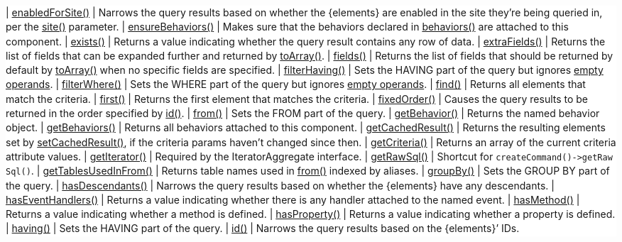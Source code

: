 | [enabledForSite()](craft-elements-db-elementquery.md#method-enabledforsite)                                                                 | Narrows the query results based on whether the {elements} are enabled in the site they’re being queried in, per the [site()](craft-elements-db-elementquery.md#method-site) parameter.
| [ensureBehaviors()](https://www.yiiframework.com/doc/api/2.0/yii-base-component#ensureBehaviors()-detail "Defined by yii\base\Component")   | Makes sure that the behaviors declared in [behaviors()](https://www.yiiframework.com/doc/api/2.0/yii-base-component#behaviors()-detail) are attached to this component.
| [exists()](craft-elements-db-elementquery.md#method-exists)                                                                                 | Returns a value indicating whether the query result contains any row of data.
| [extraFields()](https://www.yiiframework.com/doc/api/2.0/yii-base-arrayabletrait#extraFields()-detail "Defined by yii\base\ArrayableTrait") | Returns the list of fields that can be expanded further and returned by [toArray()](https://www.yiiframework.com/doc/api/2.0/yii-base-arrayabletrait#toArray()-detail).
| [fields()](craft-elements-db-elementquery.md#method-fields)                                                                                 | Returns the list of fields that should be returned by default by [toArray()](https://www.yiiframework.com/doc/api/2.0/yii-base-arrayabletrait#toArray()-detail) when no specific fields are specified.
| [filterHaving()](https://www.yiiframework.com/doc/api/2.0/yii-db-query#filterHaving()-detail "Defined by yii\db\Query")                     | Sets the HAVING part of the query but ignores [empty operands](https://www.yiiframework.com/doc/api/2.0/yii-db-querytrait#isEmpty()-detail).
| [filterWhere()](https://www.yiiframework.com/doc/api/2.0/yii-db-querytrait#filterWhere()-detail "Defined by yii\db\QueryTrait")             | Sets the WHERE part of the query but ignores [empty operands](https://www.yiiframework.com/doc/api/2.0/yii-db-querytrait#isEmpty()-detail).
| [find()](craft-elements-db-elementquery.md#method-find)                                                                                     | Returns all elements that match the criteria.
| [first()](craft-elements-db-elementquery.md#method-first)                                                                                   | Returns the first element that matches the criteria.
| [fixedOrder()](craft-elements-db-elementquery.md#method-fixedorder)                                                                         | Causes the query results to be returned in the order specified by [id()](craft-elements-db-elementquery.md#method-id).
| [from()](https://www.yiiframework.com/doc/api/2.0/yii-db-query#from()-detail "Defined by yii\db\Query")                                     | Sets the FROM part of the query.
| [getBehavior()](https://www.yiiframework.com/doc/api/2.0/yii-base-component#getBehavior()-detail "Defined by yii\base\Component")           | Returns the named behavior object.
| [getBehaviors()](https://www.yiiframework.com/doc/api/2.0/yii-base-component#getBehaviors()-detail "Defined by yii\base\Component")         | Returns all behaviors attached to this component.
| [getCachedResult()](craft-elements-db-elementquery.md#method-getcachedresult)                                                               | Returns the resulting elements set by [setCachedResult()](craft-elements-db-elementquery.md#method-setcachedresult), if the criteria params haven’t changed since then.
| [getCriteria()](craft-elements-db-elementquery.md#method-getcriteria)                                                                       | Returns an array of the current criteria attribute values.
| [getIterator()](craft-elements-db-elementquery.md#method-getiterator)                                                                       | Required by the IteratorAggregate interface.
| [getRawSql()](craft-db-query.md#method-getrawsql "Defined by craft\db\Query")                                                               | Shortcut for `createCommand()->getRawSql()`.
| [getTablesUsedInFrom()](https://www.yiiframework.com/doc/api/2.0/yii-db-query#getTablesUsedInFrom()-detail "Defined by yii\db\Query")       | Returns table names used in [from()](https://www.yiiframework.com/doc/api/2.0/yii-db-query#from()-detail) indexed by aliases.
| [groupBy()](https://www.yiiframework.com/doc/api/2.0/yii-db-query#groupBy()-detail "Defined by yii\db\Query")                               | Sets the GROUP BY part of the query.
| [hasDescendants()](craft-elements-db-elementquery.md#method-hasdescendants)                                                                 | Narrows the query results based on whether the {elements} have any descendants.
| [hasEventHandlers()](https://www.yiiframework.com/doc/api/2.0/yii-base-component#hasEventHandlers()-detail "Defined by yii\base\Component") | Returns a value indicating whether there is any handler attached to the named event.
| [hasMethod()](https://www.yiiframework.com/doc/api/2.0/yii-base-baseobject#hasMethod()-detail "Defined by yii\base\BaseObject")             | Returns a value indicating whether a method is defined.
| [hasProperty()](https://www.yiiframework.com/doc/api/2.0/yii-base-baseobject#hasProperty()-detail "Defined by yii\base\BaseObject")         | Returns a value indicating whether a property is defined.
| [having()](https://www.yiiframework.com/doc/api/2.0/yii-db-query#having()-detail "Defined by yii\db\Query")                                 | Sets the HAVING part of the query.
| [id()](craft-elements-db-elementquery.md#method-id)                                                                                         | Narrows the query results based on the {elements}’ IDs.